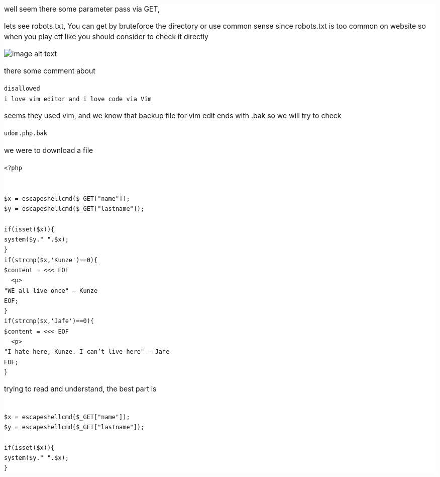 well seem there some parameter pass via GET,


lets see robots.txt, You can get by bruteforce the directory or use common sense since robots.txt is too common on website so when you play ctf like you should consider to check it directly

![image alt text](img/20230103113825.png)


there some comment about 


```
disallowed
i love vim editor and i love code via Vim
```


seems they used vim, and we know that backup file for vim edit ends with .bak so we will try to check

```
udom.php.bak

```

we were to download a file


```
<?php


$x = escapeshellcmd($_GET["name"]);
$y = escapeshellcmd($_GET["lastname"]);

if(isset($x)){
system($y." ".$x);
}
if(strcmp($x,'Kunze')==0){
$content = <<< EOF
  <p>
"WE all live once" — Kunze
EOF;
}
if(strcmp($x,'Jafe')==0){
$content = <<< EOF
  <p>
"I hate here, Kunze. I can’t live here" — Jafe
EOF;
}
```

trying to read and understand, the best part is 

```

$x = escapeshellcmd($_GET["name"]);
$y = escapeshellcmd($_GET["lastname"]);

if(isset($x)){
system($y." ".$x);
}
```

